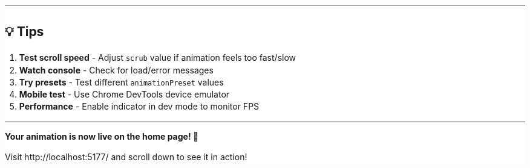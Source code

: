 
---

## 💡 Tips

1. **Test scroll speed** - Adjust `scrub` value if animation feels too fast/slow
2. **Watch console** - Check for load/error messages
3. **Try presets** - Test different `animationPreset` values
4. **Mobile test** - Use Chrome DevTools device emulator
5. **Performance** - Enable indicator in dev mode to monitor FPS

---

**Your animation is now live on the home page! 🎉**

Visit http://localhost:5177/ and scroll down to see it in action!